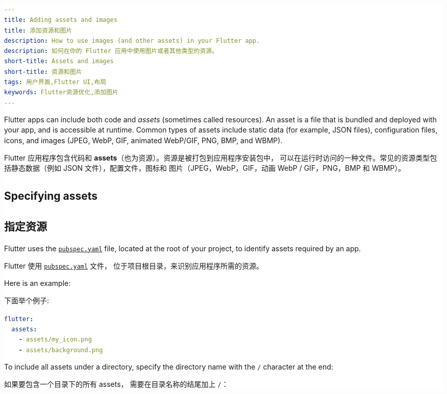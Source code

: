 ```yaml
---
title: Adding assets and images
title: 添加资源和图片
description: How to use images (and other assets) in your Flutter app.
description: 如何在你的 Flutter 应用中使用图片或者其他类型的资源。
short-title: Assets and images
short-title: 资源和图片
tags: 用户界面,Flutter UI,布局
keywords: Flutter资源优化,添加图片
---
```


<?code-excerpt path-base="ui/assets_and_images/lib"?>

Flutter apps can include both code and _assets_
(sometimes called resources). An asset is a file
that is bundled and deployed with your app,
and is accessible at runtime. Common types of assets include
static data (for example, JSON files),
configuration files, icons, and images
(JPEG, WebP, GIF, animated WebP/GIF, PNG, BMP, and WBMP).

Flutter 应用程序包含代码和 **assets**（也为资源）。资源是被打包到应用程序安装包中，
可以在运行时访问的一种文件。常见的资源类型包括静态数据（例如 JSON 文件），配置文件，图标和
图片（JPEG，WebP，GIF，动画 WebP / GIF，PNG，BMP 和 WBMP）。

## Specifying assets

## 指定资源

Flutter uses the [`pubspec.yaml`][] file,
located at the root of your project,
to identify assets required by an app.

Flutter 使用 [`pubspec.yaml`][] 文件，
位于项目根目录，来识别应用程序所需的资源。

Here is an example:

下面举个例子:

```yaml
flutter:
  assets:
    - assets/my_icon.png
    - assets/background.png
```

To include all assets under a directory,
specify the directory name with the `/` character at the end:

如果要包含一个目录下的所有 assets，
需要在目录名称的结尾加上  `/`：


[`FlutterView.render()`]: {{site.api}}/flutter/dart-ui/FlutterView/render.html
[`PlatformDispatcher.onDrawFrame`]: {{site.api}}/flutter/dart-ui/PlatformDispatcher/onDrawFrame.html
[add-to-app]: {{site.url}}/add-to-app/ios
[Adding a splash screen to your Android app]: {{site.url}}/platform-integration/android/splash-screen
[Adding a splash screen to your iOS app]: {{site.url}}/platform-integration/ios/launch-screen
[`AssetBundle`]: {{site.api}}/flutter/services/AssetBundle-class.html
[`AssetImage`]: {{site.api}}/flutter/painting/AssetImage-class.html
[`DefaultAssetBundle`]: {{site.api}}/flutter/widgets/DefaultAssetBundle-class.html
[`ImageCache`]: {{site.api}}/flutter/painting/ImageCache-class.html
[`ImageStream`]: {{site.api}}/flutter/painting/ImageStream-class.html
[Android Developer Guide]: {{site.android-dev}}/training/multiscreen/screendensities
[`AssetManager`]: {{site.android-dev}}/reference/android/content/res/AssetManager
[device pixel ratio]: {{site.api}}/flutter/dart-ui/FlutterView/devicePixelRatio.html
[Device pixel ratio]: {{site.api}}/flutter/dart-ui/FlutterView/devicePixelRatio.html
[drawables]: {{site.android-dev}}/guide/topics/resources/drawable-resource
[`FlutterPluginRegistrar`]: {{site.api}}/objcdoc/Protocols/FlutterPluginRegistrar.html
[`FlutterView`]: {{site.api}}/javadoc/io/flutter/view/FlutterView.html
[`FlutterViewController`]: {{site.api}}/objcdoc/Classes/FlutterViewController.html
[Human Interface Guidelines]: {{site.apple-dev}}/design/human-interface-guidelines/app-icons
[`ios_platform_images`]: {{site.pub}}/packages/ios_platform_images
[layer list drawable]: {{site.android-dev}}/guide/topics/resources/drawable-resource#LayerList
[`mainBundle`]: {{site.apple-dev}}/documentation/foundation/nsbundle/1410786-mainbundle
[`openFd`]: {{site.android-dev}}/reference/android/content/res/AssetManager#openFd(java.lang.String)
[package]: {{site.url}}/packages-and-plugins/using-packages
[`pathForResource:ofType:`]: {{site.apple-dev}}/documentation/foundation/nsbundle/1410989-pathforresource
[`PluginRegistry.Registrar`]: {{site.api}}/javadoc/io/flutter/plugin/common/PluginRegistry.Registrar.html
[`pubspec.yaml`]: {{site.dart-site}}/tools/pub/pubspec
[`rootBundle`]: {{site.api}}/flutter/services/rootBundle.html
[`runApp()`]: {{site.api}}/flutter/widgets/runApp.html
[`video_player` plugin]: {{site.pub}}/packages/video_player
[MediaQueryData.size]: {{site.api}}/flutter/widgets/MediaQueryData/size.html
[MaterialApp]: {{site.api}}/flutter/material/MaterialApp-class.html
[CupertinoApp]: {{site.api}}/flutter/cupertino/CupertinoApp-class.html